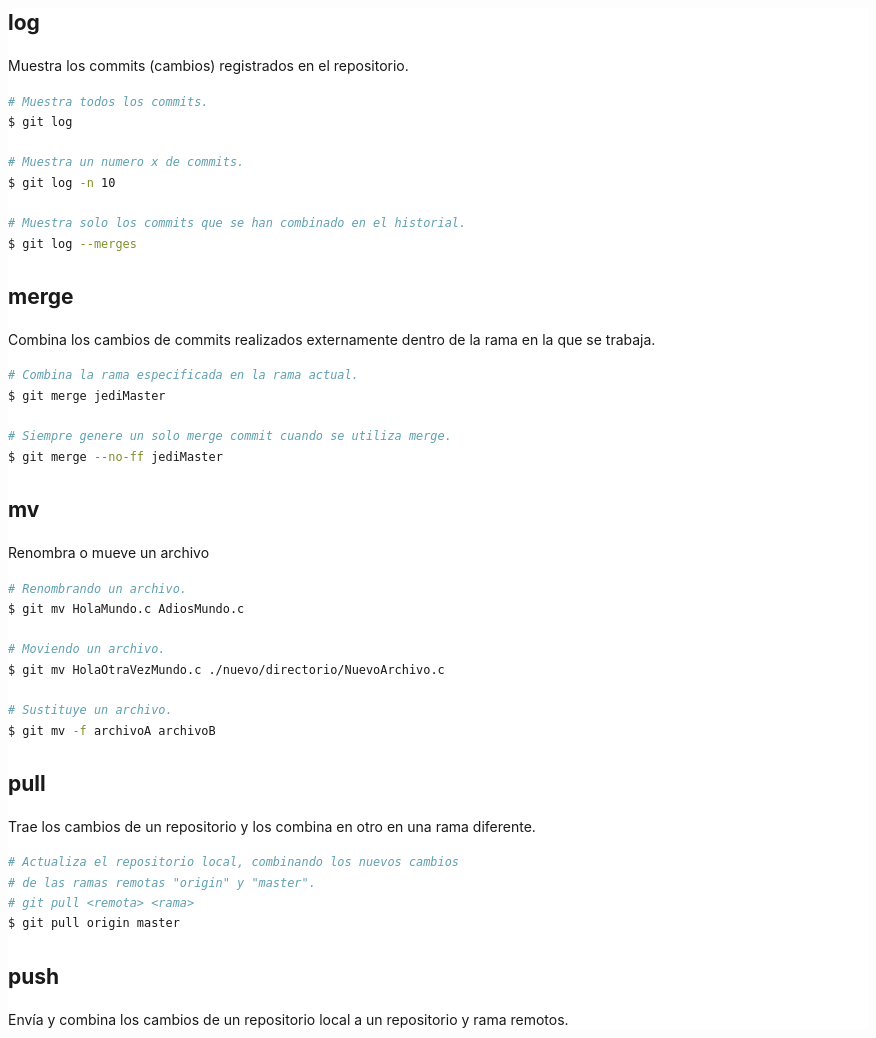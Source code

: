 ## log

Muestra los commits (cambios) registrados en el repositorio.

```bash
# Muestra todos los commits.
$ git log

# Muestra un numero x de commits.
$ git log -n 10

# Muestra solo los commits que se han combinado en el historial.
$ git log --merges
```

## merge
Combina los cambios de commits realizados externamente dentro de la rama en la que se trabaja.

```bash
# Combina la rama especificada en la rama actual.
$ git merge jediMaster

# Siempre genere un solo merge commit cuando se utiliza merge.
$ git merge --no-ff jediMaster
```

## mv
Renombra o mueve un archivo

```bash
# Renombrando un archivo.
$ git mv HolaMundo.c AdiosMundo.c

# Moviendo un archivo.
$ git mv HolaOtraVezMundo.c ./nuevo/directorio/NuevoArchivo.c

# Sustituye un archivo.
$ git mv -f archivoA archivoB
```

## pull
Trae los cambios de un repositorio y los combina en otro en una rama diferente.

```bash
# Actualiza el repositorio local, combinando los nuevos cambios
# de las ramas remotas "origin" y "master".
# git pull <remota> <rama>
$ git pull origin master
```

## push
Envía y combina los cambios de un repositorio local a un repositorio y rama remotos.
